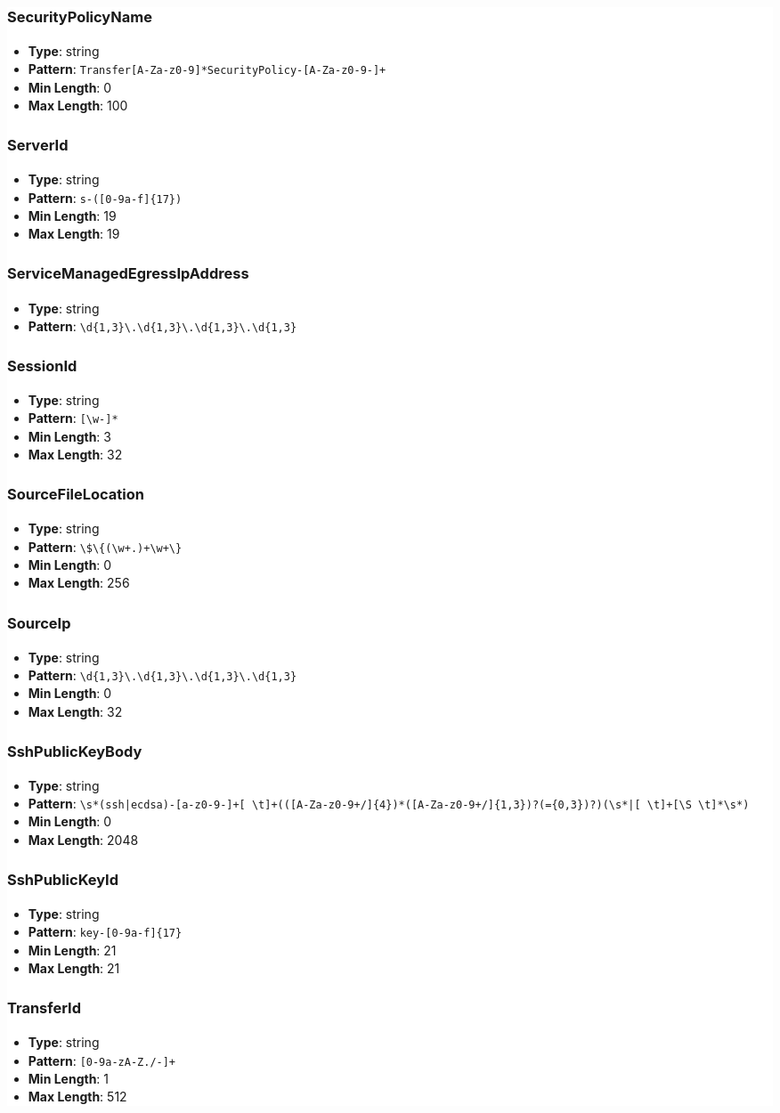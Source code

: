 ### SecurityPolicyName
- **Type**: string
- **Pattern**: `Transfer[A-Za-z0-9]*SecurityPolicy-[A-Za-z0-9-]+`
- **Min Length**: 0
- **Max Length**: 100

### ServerId
- **Type**: string
- **Pattern**: `s-([0-9a-f]{17})`
- **Min Length**: 19
- **Max Length**: 19

### ServiceManagedEgressIpAddress
- **Type**: string
- **Pattern**: `\d{1,3}\.\d{1,3}\.\d{1,3}\.\d{1,3}`

### SessionId
- **Type**: string
- **Pattern**: `[\w-]*`
- **Min Length**: 3
- **Max Length**: 32

### SourceFileLocation
- **Type**: string
- **Pattern**: `\$\{(\w+.)+\w+\}`
- **Min Length**: 0
- **Max Length**: 256

### SourceIp
- **Type**: string
- **Pattern**: `\d{1,3}\.\d{1,3}\.\d{1,3}\.\d{1,3}`
- **Min Length**: 0
- **Max Length**: 32

### SshPublicKeyBody
- **Type**: string
- **Pattern**: `\s*(ssh|ecdsa)-[a-z0-9-]+[ \t]+(([A-Za-z0-9+/]{4})*([A-Za-z0-9+/]{1,3})?(={0,3})?)(\s*|[ \t]+[\S \t]*\s*)`
- **Min Length**: 0
- **Max Length**: 2048

### SshPublicKeyId
- **Type**: string
- **Pattern**: `key-[0-9a-f]{17}`
- **Min Length**: 21
- **Max Length**: 21

### TransferId
- **Type**: string
- **Pattern**: `[0-9a-zA-Z./-]+`
- **Min Length**: 1
- **Max Length**: 512
